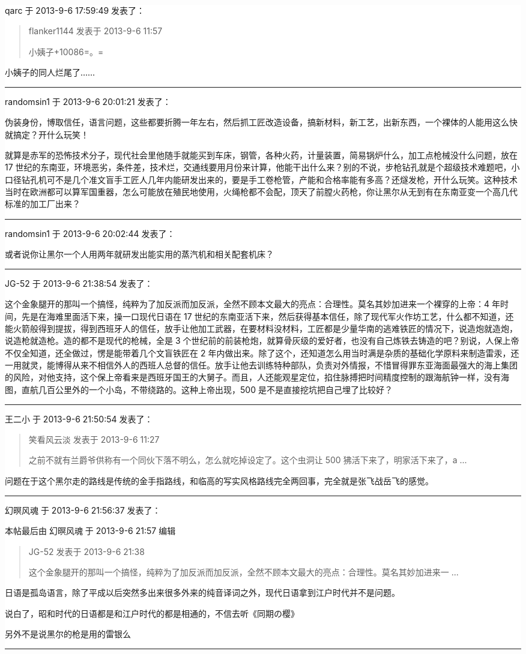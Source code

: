 
qarc 于 2013-9-6 17:59:49 发表了：

> flanker1144 发表于 2013-9-6 11:57
>
> 小姨子+10086=。=

小姨子的同人烂尾了……

---

randomsin1 于 2013-9-6 20:01:21 发表了：

伪装身份，博取信任，语言问题，这些都要折腾一年左右，然后抓工匠改造设备，搞新材料，新工艺，出新东西，一个裸体的人能用这么快就搞定？开什么玩笑！

就算是赤军的恐怖技术分子，现代社会里他随手就能买到车床，钢管，各种火药，计量装置，简易锅炉什么，加工点枪械没什么问题，放在 17 世纪的东南亚，环境恶劣，条件差，技术烂，交通线要用月份来计算，他能干出什么来？别的不说，步枪钻孔就是个超级技术难题吧，小口径钻孔机可不是几个准文盲手工匠人几年内能研发出来的，要是手工卷枪管，产能和合格率能有多高？还燧发枪，开什么玩笑。这种技术当时在欧洲都可以算军国重器，怎么可能放在殖民地使用，火绳枪都不会配，顶天了前膛火药枪，你让黑尔从无到有在东南亚变一个高几代标准的加工厂出来？

---

randomsin1 于 2013-9-6 20:02:44 发表了：

或者说你让黑尔一个人用两年就研发出能实用的蒸汽机和相关配套机床？

---

JG-52 于 2013-9-6 21:38:54 发表了：

这个金象腿开的那叫一个搞怪，纯粹为了加反派而加反派，全然不顾本文最大的亮点：合理性。莫名其妙加进来一个裸穿的上帝：4 年时间，先是在海难里面活下来，操一口现代日语在 17 世纪的东南亚活下来，然后获得基本信任，除了现代军火作坊工艺，什么都不知道，还能火箭般得到提拔，得到西班牙人的信任，放手让他加工武器，在要材料没材料，工匠都是少量华南的逃难铁匠的情况下，说造炮就造炮，说造枪就造枪。造的都不是现代的枪械，全是 3 个世纪前的前装枪炮，就算骨灰级的爱好者，也没有自己炼铁去铸造的吧？别说，人保上帝不仅全知道，还全做过，愣是能带着几个文盲铁匠在 2 年内做出来。除了这个，还知道怎么用当时满是杂质的基础化学原料来制造雷汞，还一用就灵，能博得从来不相信外人的西班人总督的信任。放手让他去训练特种部队，负责对外情报，不惜冒得罪东亚海面最强大的海上集团的风险，对他支持，这个保上帝看来是西班牙国王的大舅子。而且，人还能观星定位，掐住脉搏把时间精度控制的跟海航钟一样，没有海图，直航几百公里外的一个小岛，不带绕路的。这种上帝出现，500 是不是直接挖坑把自己埋了比较好？

---

王二小 于 2013-9-6 21:50:54 发表了：

> 笑看风云淡 发表于 2013-9-6 11:27
>
> 之前不就有兰爵爷供称有一个同伙下落不明么，怎么就吃掉设定了。这个虫洞让 500 狒活下来了，明家活下来了，a ...

问题在于这个黑尔走的路线是传统的金手指路线，和临高的写实风格路线完全两回事，完全就是张飞战岳飞的感觉。

---

幻暝风魂 于 2013-9-6 21:56:37 发表了：

本帖最后由 幻暝风魂 于 2013-9-6 21:57 编辑

> JG-52 发表于 2013-9-6 21:38
>
> 这个金象腿开的那叫一个搞怪，纯粹为了加反派而加反派，全然不顾本文最大的亮点：合理性。莫名其妙加进来一 ...

日语是孤岛语言，除了平成以后突然多出来很多外来的纯音译词之外，现代日语拿到江户时代并不是问题。

说白了，昭和时代的日语都是和江户时代的都是相通的，不信去听《同期の樱》

另外不是说黑尔的枪是用的雷银么

---